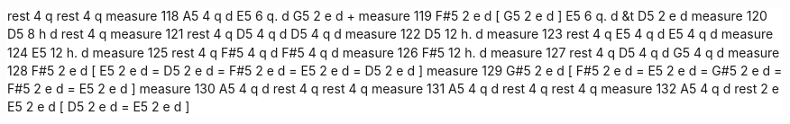 rest   4        q
rest   4        q
measure 118
A5     4        q     d
E5     6        q.    d
G5     2        e     d         +
measure 119
F#5    2        e     d  [
G5     2        e     d  ]
E5     6        q.    d         &t
D5     2        e     d
measure 120
D5     8        h     d
rest   4        q
measure 121
rest   4        q
D5     4        q     d
D5     4        q     d
measure 122
D5    12        h.    d
measure 123
rest   4        q
E5     4        q     d
E5     4        q     d
measure 124
E5    12        h.    d
measure 125
rest   4        q
F#5    4        q     d
F#5    4        q     d
measure 126
F#5   12        h.    d
measure 127
rest   4        q
D5     4        q     d
G5     4        q     d
measure 128
F#5    2        e     d  [
E5     2        e     d  =
D5     2        e     d  =
F#5    2        e     d  =
E5     2        e     d  =
D5     2        e     d  ]
measure 129
G#5    2        e     d  [
F#5    2        e     d  =
E5     2        e     d  =
G#5    2        e     d  =
F#5    2        e     d  =
E5     2        e     d  ]
measure 130
A5     4        q     d
rest   4        q
rest   4        q
measure 131
A5     4        q     d
rest   4        q
rest   4        q
measure 132
A5     4        q     d
rest   2        e
E5     2        e     d  [
D5     2        e     d  =
E5     2        e     d  ]